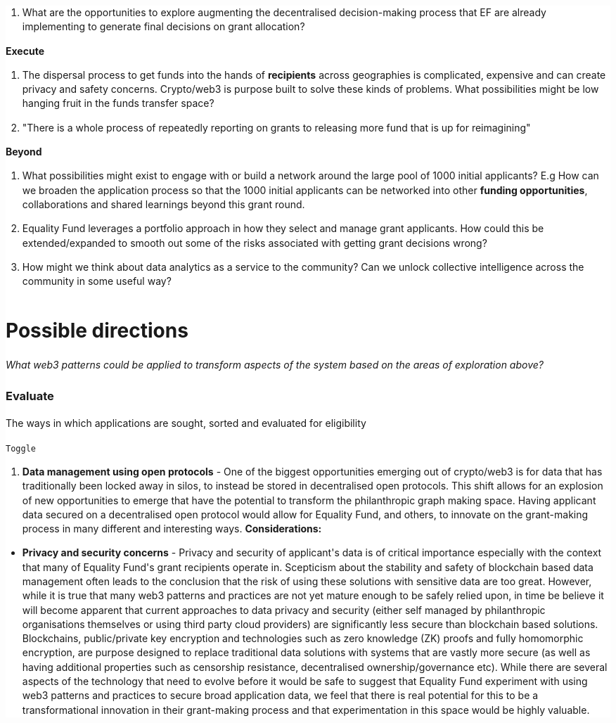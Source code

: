 1. What are the opportunities to explore augmenting the decentralised decision-making process that EF are already implementing to generate final decisions on grant allocation? 

**Execute**

1. The dispersal process to get funds into the hands of **recipients** across geographies is complicated, expensive and can create privacy and safety concerns. Crypto/web3 is purpose built to solve these kinds of problems. What possibilities might be low hanging fruit in the funds transfer space?

2. "There is a whole process of repeatedly reporting on grants to releasing more fund that is up for reimagining"


**Beyond**

1. What possibilities might exist to engage with or build a network around the large pool of 1000 initial applicants? E.g How can we broaden the application process so that the 1000 initial applicants can be networked into other **funding opportunities**, collaborations and shared learnings beyond this grant round.

2. Equality Fund leverages a portfolio approach in how they select and manage grant applicants. How could this be extended/expanded to smooth out some of the risks associated with getting grant decisions wrong?

3. How might we think about data analytics as a service to the community? Can we unlock collective intelligence across the community in some useful way?

# Possible directions

_What web3 patterns could be applied to transform aspects of the system based on the areas of exploration above?_

### Evaluate

The ways in which applications are sought, sorted and evaluated for eligibility

`Toggle`

1. **Data management using open protocols** - One of the biggest opportunities emerging out of crypto/web3 is for data that has traditionally been locked away in silos, to instead be stored in decentralised open protocols. This shift allows for an explosion of new opportunities to emerge that have the potential to transform the philanthropic graph making space.
   Having applicant data secured on a decentralised open protocol would allow for Equality Fund, and others, to innovate on the grant-making process in many different and interesting ways.
   **Considerations:**

  - **Privacy and security concerns** - Privacy and security of applicant's data is of critical importance especially with the context that many of Equality Fund's grant recipients operate in. Scepticism about the stability and safety of blockchain based data management often leads to the conclusion that the risk of using these solutions with sensitive data are too great. However, while it is true that many web3 patterns and practices are not yet mature enough to be safely relied upon, in time be believe it will become apparent that current approaches to data privacy and security (either self managed by philanthropic organisations themselves or using third party cloud providers) are significantly less secure than blockchain based solutions. 
 Blockchains, public/private key encryption and technologies such as zero knowledge (ZK) proofs and fully homomorphic encryption, are purpose designed to replace traditional data solutions with systems that are vastly more secure (as well as having additional properties such as censorship resistance, decentralised ownership/governance etc). While there are several aspects of the technology that need to evolve before it would be safe to suggest that Equality Fund experiment with using web3 patterns and practices to secure broad application data, we feel that there is real potential for this to be a transformational innovation in their grant-making process and that experimentation in this space would be highly valuable. 
